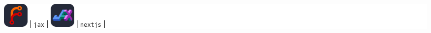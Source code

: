 <img src="./assets/forgejo-auto.svg" width="48">      |       `jax`        |      <img src="./assets/jax-auto.svg" width="48">       |      `nextjs`      |